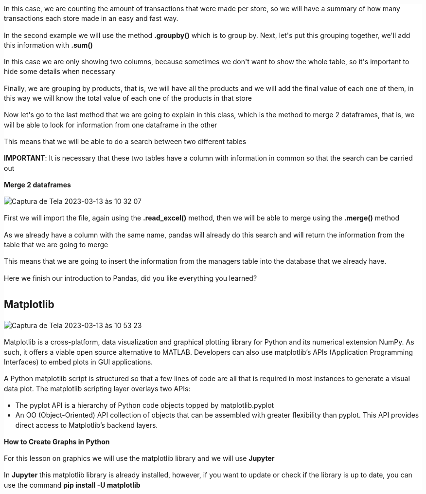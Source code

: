 In this case, we are counting the amount of transactions that were made per store, so we will have a summary of how many transactions each store made in an easy and fast way.

In the second example we will use the method **.groupby()** which is to group by. Next, let's put this grouping together, we'll add this information with **.sum()**

In this case we are only showing two columns, because sometimes we don't want to show the whole table, so it's important to hide some details when necessary

Finally, we are grouping by products, that is, we will have all the products and we will add the final value of each one of them, in this way we will know the total value of each one of the products in that store

Now let's go to the last method that we are going to explain in this class, which is the method to merge 2 dataframes, that is, we will be able to look for information from one dataframe in the other

This means that we will be able to do a search between two different tables

**IMPORTANT**: It is necessary that these two tables have a column with information in common so that the search can be carried out

**Merge 2 dataframes**

<img width="673" alt="Captura de Tela 2023-03-13 às 10 32 07" src="https://user-images.githubusercontent.com/108695592/224716760-4d37a0cf-419b-4843-aaed-5b50b4433d1a.png">

First we will import the file, again using the **.read_excel()** method, then we will be able to merge using the **.merge()** method

As we already have a column with the same name, pandas will already do this search and will return the information from the table that we are going to merge

This means that we are going to insert the information from the managers table into the database that we already have.

Here we finish our introduction to Pandas, did you like everything you learned?

## Matplotlib

<img width="1015" alt="Captura de Tela 2023-03-13 às 10 53 23" src="https://user-images.githubusercontent.com/108695592/224722371-fb25b579-572d-4f8a-9666-6f963cb96547.png">


Matplotlib is a cross-platform, data visualization and graphical plotting library for Python and its numerical extension NumPy. As such, it offers a viable open source alternative to MATLAB. Developers can also use matplotlib’s APIs (Application Programming Interfaces) to embed plots in GUI applications.

A Python matplotlib script is structured so that a few lines of code are all that is required in most instances to generate a visual data plot. The matplotlib scripting layer overlays two APIs:

 - The pyplot API is a hierarchy of Python code objects topped by matplotlib.pyplot
 - An OO (Object-Oriented) API collection of objects that can be assembled with greater flexibility than pyplot. This API provides direct access to Matplotlib’s backend layers.  

**How to Create Graphs in Python**

For this lesson on graphics we will use the matplotlib library and we will use **Jupyter**

In **Jupyter** this matplotlib library is already installed, however, if you want to update or check if the library is up to date, you can use the command **pip install -U matplotlib**
